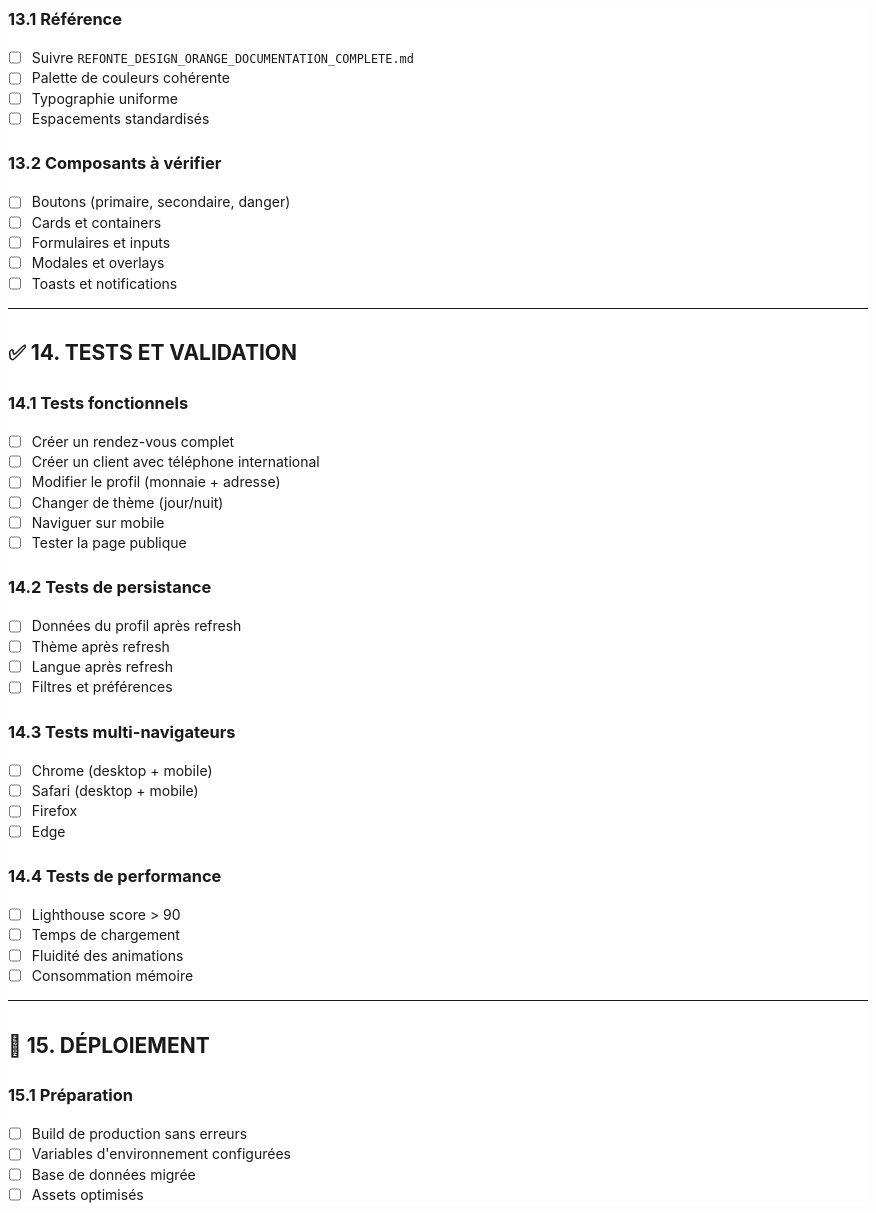 
### 13.1 Référence
- [ ] Suivre `REFONTE_DESIGN_ORANGE_DOCUMENTATION_COMPLETE.md`
- [ ] Palette de couleurs cohérente
- [ ] Typographie uniforme
- [ ] Espacements standardisés

### 13.2 Composants à vérifier
- [ ] Boutons (primaire, secondaire, danger)
- [ ] Cards et containers
- [ ] Formulaires et inputs
- [ ] Modales et overlays
- [ ] Toasts et notifications

---

## ✅ 14. TESTS ET VALIDATION

### 14.1 Tests fonctionnels
- [ ] Créer un rendez-vous complet
- [ ] Créer un client avec téléphone international
- [ ] Modifier le profil (monnaie + adresse)
- [ ] Changer de thème (jour/nuit)
- [ ] Naviguer sur mobile
- [ ] Tester la page publique

### 14.2 Tests de persistance
- [ ] Données du profil après refresh
- [ ] Thème après refresh
- [ ] Langue après refresh
- [ ] Filtres et préférences

### 14.3 Tests multi-navigateurs
- [ ] Chrome (desktop + mobile)
- [ ] Safari (desktop + mobile)
- [ ] Firefox
- [ ] Edge

### 14.4 Tests de performance
- [ ] Lighthouse score > 90
- [ ] Temps de chargement
- [ ] Fluidité des animations
- [ ] Consommation mémoire

---

## 🚀 15. DÉPLOIEMENT

### 15.1 Préparation
- [ ] Build de production sans erreurs
- [ ] Variables d'environnement configurées
- [ ] Base de données migrée
- [ ] Assets optimisés

